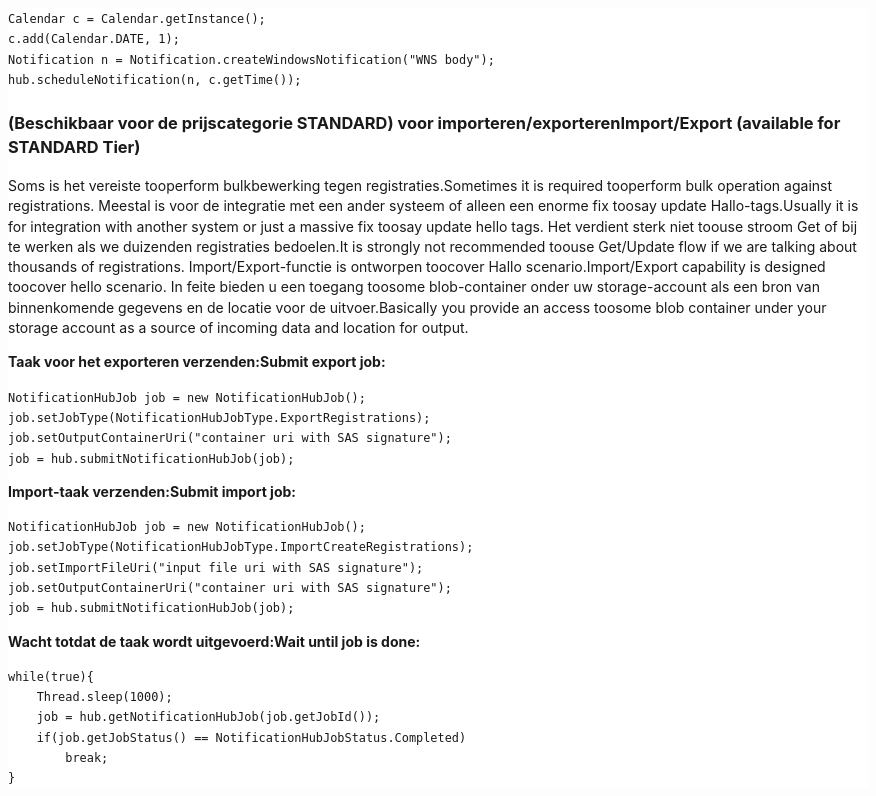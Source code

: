     Calendar c = Calendar.getInstance();
    c.add(Calendar.DATE, 1);    
    Notification n = Notification.createWindowsNotification("WNS body");
    hub.scheduleNotification(n, c.getTime());

### <a name="importexport-available-for-standard-tier"></a><span data-ttu-id="6811f-171">(Beschikbaar voor de prijscategorie STANDARD) voor importeren/exporteren</span><span class="sxs-lookup"><span data-stu-id="6811f-171">Import/Export (available for STANDARD Tier)</span></span>
<span data-ttu-id="6811f-172">Soms is het vereiste tooperform bulkbewerking tegen registraties.</span><span class="sxs-lookup"><span data-stu-id="6811f-172">Sometimes it is required tooperform bulk operation against registrations.</span></span> <span data-ttu-id="6811f-173">Meestal is voor de integratie met een ander systeem of alleen een enorme fix toosay update Hallo-tags.</span><span class="sxs-lookup"><span data-stu-id="6811f-173">Usually it is for integration with another system or just a massive fix toosay update hello tags.</span></span> <span data-ttu-id="6811f-174">Het verdient sterk niet toouse stroom Get of bij te werken als we duizenden registraties bedoelen.</span><span class="sxs-lookup"><span data-stu-id="6811f-174">It is strongly not recommended toouse Get/Update flow if we are talking about thousands of registrations.</span></span> <span data-ttu-id="6811f-175">Import/Export-functie is ontworpen toocover Hallo scenario.</span><span class="sxs-lookup"><span data-stu-id="6811f-175">Import/Export capability is designed toocover hello scenario.</span></span> <span data-ttu-id="6811f-176">In feite bieden u een toegang toosome blob-container onder uw storage-account als een bron van binnenkomende gegevens en de locatie voor de uitvoer.</span><span class="sxs-lookup"><span data-stu-id="6811f-176">Basically you provide an access toosome blob container under your storage account as a source of incoming data and location for output.</span></span>

<span data-ttu-id="6811f-177">**Taak voor het exporteren verzenden:**</span><span class="sxs-lookup"><span data-stu-id="6811f-177">**Submit export job:**</span></span>

    NotificationHubJob job = new NotificationHubJob();
    job.setJobType(NotificationHubJobType.ExportRegistrations);
    job.setOutputContainerUri("container uri with SAS signature");
    job = hub.submitNotificationHubJob(job);


<span data-ttu-id="6811f-178">**Import-taak verzenden:**</span><span class="sxs-lookup"><span data-stu-id="6811f-178">**Submit import job:**</span></span>

    NotificationHubJob job = new NotificationHubJob();
    job.setJobType(NotificationHubJobType.ImportCreateRegistrations);
    job.setImportFileUri("input file uri with SAS signature");
    job.setOutputContainerUri("container uri with SAS signature");
    job = hub.submitNotificationHubJob(job);

<span data-ttu-id="6811f-179">**Wacht totdat de taak wordt uitgevoerd:**</span><span class="sxs-lookup"><span data-stu-id="6811f-179">**Wait until job is done:**</span></span>

    while(true){
        Thread.sleep(1000);
        job = hub.getNotificationHubJob(job.getJobId());
        if(job.getJobStatus() == NotificationHubJobStatus.Completed)
            break;
    }       
